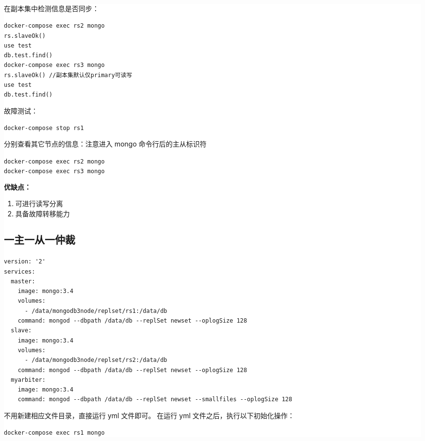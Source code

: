 在副本集中检测信息是否同步：

```
docker-compose exec rs2 mongo
rs.slaveOk()
use test
db.test.find()
docker-compose exec rs3 mongo
rs.slaveOk() //副本集默认仅primary可读写
use test
db.test.find()
```

故障测试：

```
docker-compose stop rs1
```

分别查看其它节点的信息：注意进入 mongo 命令行后的主从标识符

```
docker-compose exec rs2 mongo
docker-compose exec rs3 mongo
```

**优缺点：**

1. 可进行读写分离
2. 具备故障转移能力

## 一主一从一仲裁

```
version: '2'
services:
  master:
    image: mongo:3.4
    volumes:
      - /data/mongodb3node/replset/rs1:/data/db
    command: mongod --dbpath /data/db --replSet newset --oplogSize 128
  slave:
    image: mongo:3.4
    volumes:
      - /data/mongodb3node/replset/rs2:/data/db
    command: mongod --dbpath /data/db --replSet newset --oplogSize 128
  myarbiter:
    image: mongo:3.4
    command: mongod --dbpath /data/db --replSet newset --smallfiles --oplogSize 128
```

不用新建相应文件目录，直接运行 yml 文件即可。
在运行 yml 文件之后，执行以下初始化操作：

```
docker-compose exec rs1 mongo
```
